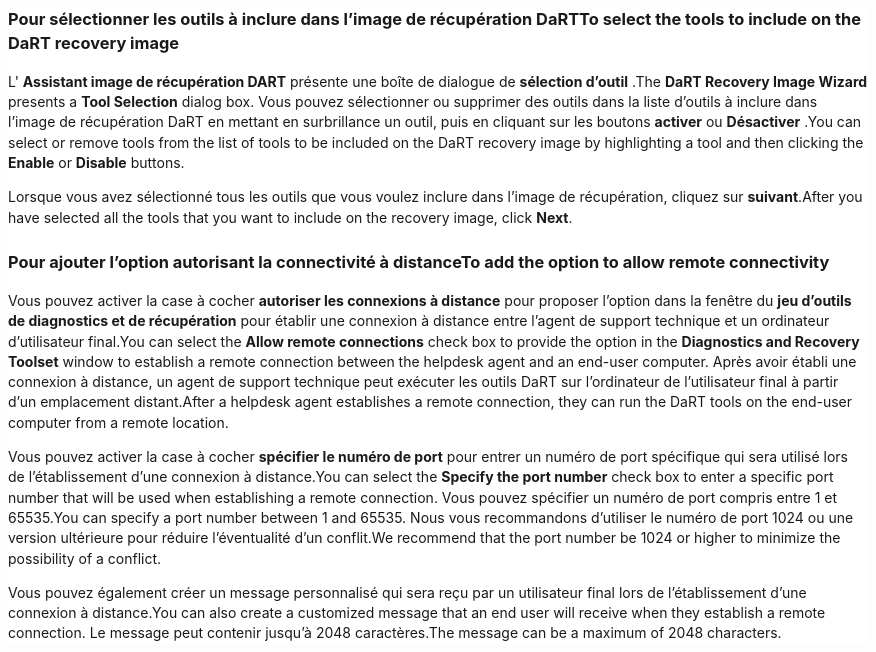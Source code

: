 ### <span data-ttu-id="38e68-119">Pour sélectionner les outils à inclure dans l’image de récupération DaRT</span><span class="sxs-lookup"><span data-stu-id="38e68-119">To select the tools to include on the DaRT recovery image</span></span>

<span data-ttu-id="38e68-120">L' **Assistant image de récupération DART** présente une boîte de dialogue de **sélection d’outil** .</span><span class="sxs-lookup"><span data-stu-id="38e68-120">The **DaRT Recovery Image Wizard** presents a **Tool Selection** dialog box.</span></span> <span data-ttu-id="38e68-121">Vous pouvez sélectionner ou supprimer des outils dans la liste d’outils à inclure dans l’image de récupération DaRT en mettant en surbrillance un outil, puis en cliquant sur les boutons **activer** ou **Désactiver** .</span><span class="sxs-lookup"><span data-stu-id="38e68-121">You can select or remove tools from the list of tools to be included on the DaRT recovery image by highlighting a tool and then clicking the **Enable** or **Disable** buttons.</span></span>

<span data-ttu-id="38e68-122">Lorsque vous avez sélectionné tous les outils que vous voulez inclure dans l’image de récupération, cliquez sur **suivant**.</span><span class="sxs-lookup"><span data-stu-id="38e68-122">After you have selected all the tools that you want to include on the recovery image, click **Next**.</span></span>

### <span data-ttu-id="38e68-123">Pour ajouter l’option autorisant la connectivité à distance</span><span class="sxs-lookup"><span data-stu-id="38e68-123">To add the option to allow remote connectivity</span></span>

<span data-ttu-id="38e68-124">Vous pouvez activer la case à cocher **autoriser les connexions à distance** pour proposer l’option dans la fenêtre du **jeu d’outils de diagnostics et de récupération** pour établir une connexion à distance entre l’agent de support technique et un ordinateur d’utilisateur final.</span><span class="sxs-lookup"><span data-stu-id="38e68-124">You can select the **Allow remote connections** check box to provide the option in the **Diagnostics and Recovery Toolset** window to establish a remote connection between the helpdesk agent and an end-user computer.</span></span> <span data-ttu-id="38e68-125">Après avoir établi une connexion à distance, un agent de support technique peut exécuter les outils DaRT sur l’ordinateur de l’utilisateur final à partir d’un emplacement distant.</span><span class="sxs-lookup"><span data-stu-id="38e68-125">After a helpdesk agent establishes a remote connection, they can run the DaRT tools on the end-user computer from a remote location.</span></span>

<span data-ttu-id="38e68-126">Vous pouvez activer la case à cocher **spécifier le numéro de port** pour entrer un numéro de port spécifique qui sera utilisé lors de l’établissement d’une connexion à distance.</span><span class="sxs-lookup"><span data-stu-id="38e68-126">You can select the **Specify the port number** check box to enter a specific port number that will be used when establishing a remote connection.</span></span> <span data-ttu-id="38e68-127">Vous pouvez spécifier un numéro de port compris entre 1 et 65535.</span><span class="sxs-lookup"><span data-stu-id="38e68-127">You can specify a port number between 1 and 65535.</span></span> <span data-ttu-id="38e68-128">Nous vous recommandons d’utiliser le numéro de port 1024 ou une version ultérieure pour réduire l’éventualité d’un conflit.</span><span class="sxs-lookup"><span data-stu-id="38e68-128">We recommend that the port number be 1024 or higher to minimize the possibility of a conflict.</span></span>

<span data-ttu-id="38e68-129">Vous pouvez également créer un message personnalisé qui sera reçu par un utilisateur final lors de l’établissement d’une connexion à distance.</span><span class="sxs-lookup"><span data-stu-id="38e68-129">You can also create a customized message that an end user will receive when they establish a remote connection.</span></span> <span data-ttu-id="38e68-130">Le message peut contenir jusqu’à 2048 caractères.</span><span class="sxs-lookup"><span data-stu-id="38e68-130">The message can be a maximum of 2048 characters.</span></span>
